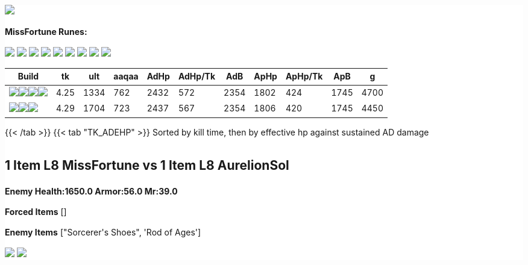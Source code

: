 



![](/StatMods/StatModsArmorIcon.png)



**MissFortune Runes:**


![](/Styles/Sorcery/ArcaneComet/ArcaneComet.png)
![](/Styles/Sorcery/ManaflowBand/ManaflowBand.png)
![](/Styles/Sorcery/AbsoluteFocus/AbsoluteFocus.png)
![](/Styles/Sorcery/GatheringStorm/GatheringStorm.png)
![](/Styles/Precision/LegendAlacrity/LegendAlacrity.png)
![](/Styles/Precision/CutDown/CutDown.png)
![](/StatMods/StatModsAdaptiveForceIcon.png)
![](/StatMods/StatModsAdaptiveForceIcon.png)
![](/StatMods/StatModsArmorIcon.png)





 Build |tk|ult|aaqaa|AdHp|AdHp/Tk|AdB|ApHp|ApHp/Tk|ApB|g
-|-|-|-|-|-|-|-|-|-|-
![](/item/6672.png)![](/item/1053.png)![](/item/1055.png)![](/item/1036.png)|4.25|1334|762|2432|572|2354|1802|424|1745|4700
![](/item/6691.png)![](/item/1053.png)![](/item/1055.png)|4.29|1704|723|2437|567|2354|1806|420|1745|4450
{{< /tab >}}
{{< tab "TK_ADEHP" >}}
Sorted by kill time, then by effective hp against sustained AD damage
## 1 Item L8 MissFortune vs 1 Item L8 AurelionSol

**Enemy Health:1650.0 Armor:56.0 Mr:39.0**


**Forced Items** []








**Enemy Items** ["Sorcerer's Shoes", 'Rod of Ages']





![](/item/3020.png)
![](/item/6657.png)

